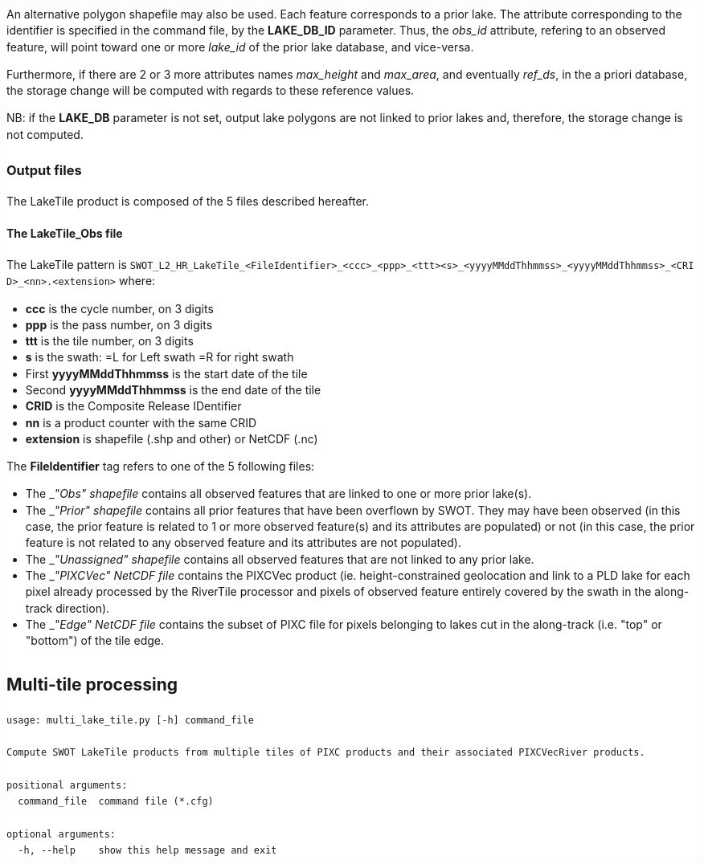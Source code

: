 An alternative polygon shapefile may also be used. Each feature corresponds to a prior lake. The attribute corresponding to the identifier is specified in the command file, by the __LAKE_DB_ID__ parameter. Thus, the *obs_id* attribute, refering to an observed feature, will point toward one or more *lake_id* of the prior lake database, and vice-versa.

Furthermore, if there are 2 or 3 more attributes names *max_height* and *max_area*, and eventually *ref_ds*, in the a priori database, the storage change will be computed with regards to these reference values.

NB: if the __LAKE_DB__ parameter is not set, output lake polygons are not linked to prior lakes and, therefore, the storage change is not computed.

### Output files
The LakeTile product is composed of the 5 files described hereafter.

#### The LakeTile_Obs file
The LakeTile pattern is ```SWOT_L2_HR_LakeTile_<FileIdentifier>_<ccc>_<ppp>_<ttt><s>_<yyyyMMddThhmmss>_<yyyyMMddThhmmss>_<CRID>_<nn>.<extension>``` where:
* __ccc__ is the cycle number, on 3 digits
* __ppp__ is the pass number, on 3 digits
* __ttt__ is the tile number, on 3 digits
* __s__ is the swath: =L for Left swath =R for right swath
* First __yyyyMMddThhmmss__ is the start date of the tile
* Second __yyyyMMddThhmmss__ is the end date of the tile
* __CRID__ is the Composite Release IDentifier
* __nn__ is a product counter with the same CRID
* __extension__ is shapefile (.shp and other) or NetCDF (.nc)

The __FileIdentifier__ tag refers to one of the 5 following files:
* The __"_Obs" shapefile__ contains all observed features that are linked to one or more prior lake(s).
* The __"_Prior" shapefile__ contains all prior features that have been overflown by SWOT. They may have been observed (in this case, the prior feature is related to 1 or more observed feature(s) and its attributes are populated) or not (in this case, the prior feature is not related to any observed feature and its attributes are not populated).
* The __"_Unassigned" shapefile__ contains all observed features that are not linked to any prior lake.
* The __"_PIXCVec" NetCDF file__ contains the PIXCVec product (ie. height-constrained geolocation and link to a PLD lake for each pixel already processed by the RiverTile processor and pixels of observed feature entirely covered by the swath in the along-track direction).
* The __"_Edge" NetCDF file__ contains the subset of PIXC file for pixels belonging to lakes cut in the along-track (i.e. "top" or "bottom") of the tile edge.

## Multi-tile processing
```
usage: multi_lake_tile.py [-h] command_file

Compute SWOT LakeTile products from multiple tiles of PIXC products and their associated PIXCVecRiver products.

positional arguments:
  command_file  command file (*.cfg)

optional arguments:
  -h, --help    show this help message and exit
```
